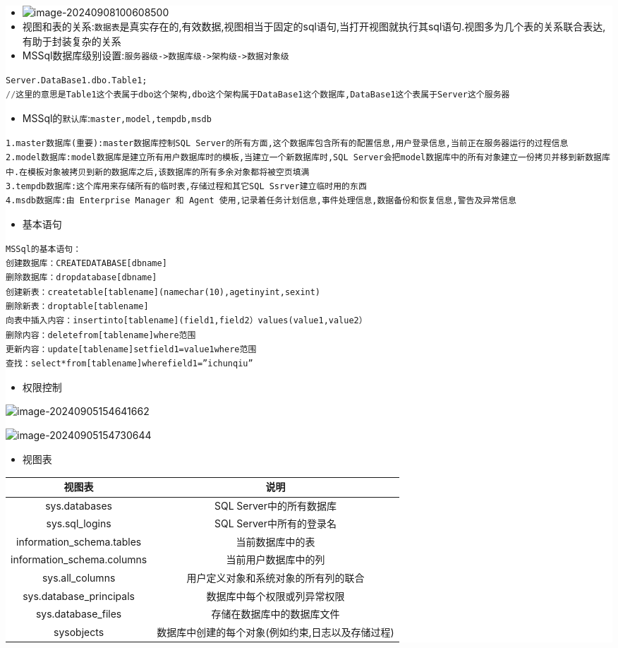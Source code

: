 - ![image-20240908100608500](C:\Users\24937\Desktop\学习\笔记\assets\image-20240908100608500-1725772774478-2.png)
- 视图和表的关系:`数据表`是真实存在的,有效数据,视图相当于固定的sql语句,当打开视图就执行其sql语句.视图多为几个表的关系联合表达,有助于封装复杂的关系
- MSSql数据库级别设置:`服务器级->数据库级->架构级->数据对象级`

```sql
Server.DataBase1.dbo.Table1;
//这里的意思是Table1这个表属于dbo这个架构,dbo这个架构属于DataBase1这个数据库,DataBase1这个表属于Server这个服务器
```

- MSSql的`默认库`:`master,model,tempdb,msdb`

```cmd
1.master数据库(重要):master数据库控制SQL Server的所有方面,这个数据库包含所有的配置信息,用户登录信息,当前正在服务器运行的过程信息
2.model数据库:model数据库是建立所有用户数据库时的模板,当建立一个新数据库时,SQL Server会把model数据库中的所有对象建立一份拷贝并移到新数据库中.在模板对象被拷贝到新的数据库之后,该数据库的所有多余对象都将被空页填满
3.tempdb数据库:这个库用来存储所有的临时表,存储过程和其它SQL Ssrver建立临时用的东西
4.msdb数据库:由 Enterprise Manager 和 Agent 使用,记录着任务计划信息,事件处理信息,数据备份和恢复信息,警告及异常信息
```

- 基本语句

```cmd
MSSql的基本语句：
创建数据库：CREATEDATABASE[dbname]
删除数据库：dropdatabase[dbname]
创建新表：createtable[tablename](namechar(10),agetinyint,sexint)
删除新表：droptable[tablename]
向表中插入内容：insertinto[tablename](field1,field2）values(value1,value2）
删除内容：deletefrom[tablename]where范围
更新内容：update[tablename]setfield1=value1where范围
查找：select*from[tablename]wherefield1=”ichunqiu”
```

- 权限控制

![image-20240905154641662](C:\Users\24937\Desktop\学习\笔记\assets\image-20240905154641662.png)

![image-20240905154730644](C:\Users\24937\Desktop\学习\笔记\assets\image-20240905154730644.png)

- 视图表

|           视图表           |                       说明                        |
| :------------------------: | :-----------------------------------------------: |
|       sys.databases        |             SQL Server中的所有数据库              |
|       sys.sql_logins       |             SQL Server中所有的登录名              |
| information_schema.tables  |                 当前数据库中的表                  |
| information_schema.columns |               当前用户数据库中的列                |
|      sys.all_columns       |       用户定义对象和系统对象的所有列的联合        |
|  sys.database_principals   |           数据库中每个权限或列异常权限            |
|     sys.database_files     |            存储在数据库中的数据库文件             |
|         sysobjects         | 数据库中创建的每个对象(例如约束,日志以及存储过程) |
